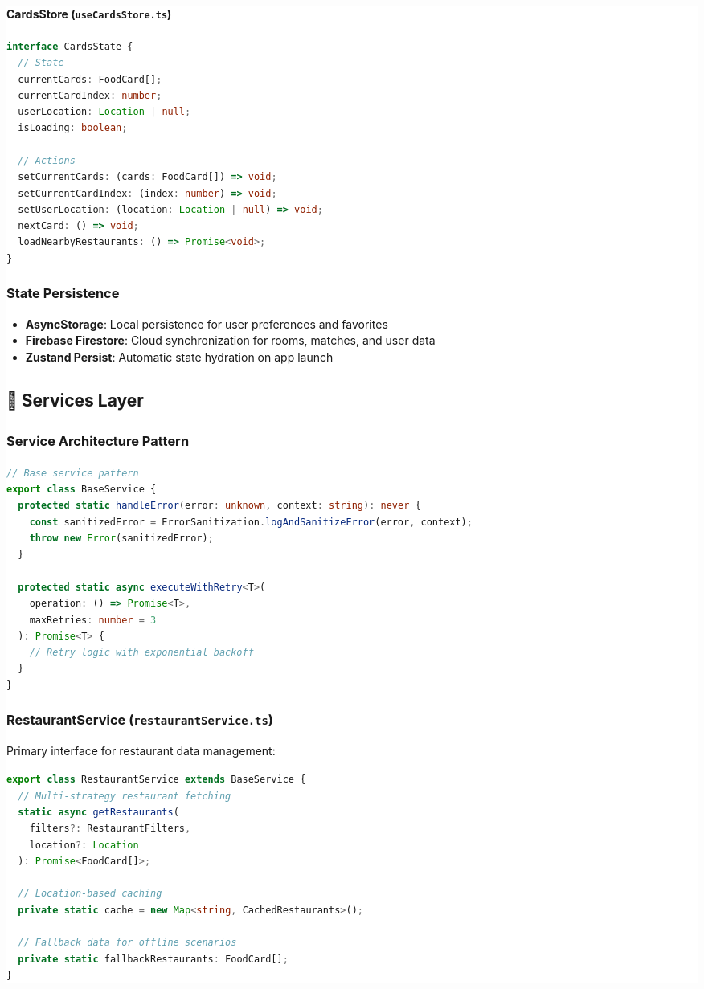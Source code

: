 #### CardsStore (`useCardsStore.ts`)

```typescript
interface CardsState {
  // State
  currentCards: FoodCard[];
  currentCardIndex: number;
  userLocation: Location | null;
  isLoading: boolean;

  // Actions
  setCurrentCards: (cards: FoodCard[]) => void;
  setCurrentCardIndex: (index: number) => void;
  setUserLocation: (location: Location | null) => void;
  nextCard: () => void;
  loadNearbyRestaurants: () => Promise<void>;
}
```

### State Persistence

- **AsyncStorage**: Local persistence for user preferences and favorites
- **Firebase Firestore**: Cloud synchronization for rooms, matches, and user data
- **Zustand Persist**: Automatic state hydration on app launch

## 🔧 Services Layer

### Service Architecture Pattern

```typescript
// Base service pattern
export class BaseService {
  protected static handleError(error: unknown, context: string): never {
    const sanitizedError = ErrorSanitization.logAndSanitizeError(error, context);
    throw new Error(sanitizedError);
  }

  protected static async executeWithRetry<T>(
    operation: () => Promise<T>,
    maxRetries: number = 3
  ): Promise<T> {
    // Retry logic with exponential backoff
  }
}
```

### RestaurantService (`restaurantService.ts`)

Primary interface for restaurant data management:

```typescript
export class RestaurantService extends BaseService {
  // Multi-strategy restaurant fetching
  static async getRestaurants(
    filters?: RestaurantFilters,
    location?: Location
  ): Promise<FoodCard[]>;

  // Location-based caching
  private static cache = new Map<string, CachedRestaurants>();

  // Fallback data for offline scenarios
  private static fallbackRestaurants: FoodCard[];
}
```
